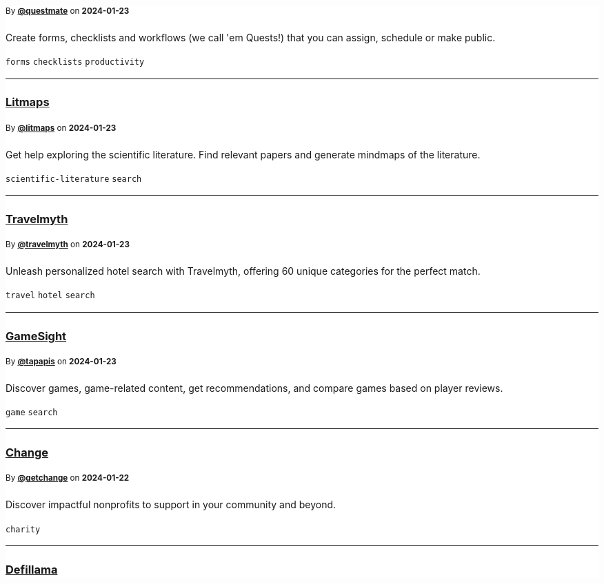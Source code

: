 <sup>By **[@questmate](https://chatgpt-plugin.questmate.com)** on **2024-01-23**</sup>

Create forms, checklists and workflows (we call 'em Quests!) that you can assign, schedule or make public.

`forms` `checklists` `productivity`

---

### [Litmaps](https://lobechat.com/discover/plugin/litmaps)

<sup>By **[@litmaps](https://api.litmaps.com)** on **2024-01-23**</sup>

Get help exploring the scientific literature. Find relevant papers and generate mindmaps of the literature.

`scientific-literature` `search`

---

### [Travelmyth](https://lobechat.com/discover/plugin/travelmyth)

<sup>By **[@travelmyth](https://www.travelmyth.com)** on **2024-01-23**</sup>

Unleash personalized hotel search with Travelmyth, offering 60 unique categories for the perfect match.

`travel` `hotel` `search`

---

### [GameSight](https://lobechat.com/discover/plugin/GameSight)

<sup>By **[@tapapis](https://openai.tapapis.com)** on **2024-01-23**</sup>

Discover games, game-related content, get recommendations, and compare games based on player reviews.

`game` `search`

---

### [Change](https://lobechat.com/discover/plugin/nonprofits)

<sup>By **[@getchange](https://api.getchange.io)** on **2024-01-22**</sup>

Discover impactful nonprofits to support in your community and beyond.

`charity`

---

### [Defillama](https://lobechat.com/discover/plugin/defillama)
